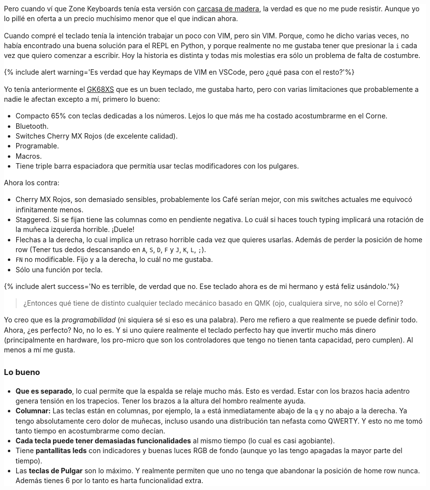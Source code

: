 Pero cuando ví que Zone Keyboards tenía esta versión con [carcasa de madera](https://zonekeyboards.cl/keyboards/corne-cherry-v3-wood-case), la verdad es que no me pude resistir. Aunque yo lo pillé en oferta a un precio muchísimo menor que el que indican ahora.

Cuando compré el teclado tenía la intención trabajar un poco con VIM, pero sin VIM. Porque, como he dicho varias veces, no había encontrado una buena solución para el REPL en Python, y porque realmente no me gustaba tener que presionar la `i` cada vez que quiero comenzar a escribir. Hoy la historia es distinta y todas mis molestias era sólo un problema de falta de costumbre.

{% include alert warning='Es verdad que hay Keymaps de VIM en VSCode, pero ¿qué pasa con el resto?'%} 

Yo tenía anteriormente el [GK68XS](https://es.aliexpress.com/item/1005001906178386.html?pdp_npi=2%40dis%21CLP%21CLP%20155%2C656%21CLP%20139%2C750%21%21%21%21%21%402101d1b616795227315617531e4b7a%2112000024053865288%21btf&_t=pvid%3A58e3e668-a724-42bc-9c51-beab28d788bf&afTraceInfo=1005001906178386__pc__pcBridgePPC__xxxxxx__1679522731&spm=a2g0o.ppclist.product.mainProduct&gatewayAdapt=glo2esp) que es un buen teclado, me gustaba harto, pero con varias limitaciones que probablemente a nadie le afectan excepto a mí, primero lo bueno:

* Compacto 65% con teclas dedicadas a los números. Lejos lo que más me ha costado acostumbrarme en el Corne. 
* Bluetooth.
* Switches Cherry MX Rojos (de excelente calidad).
* Programable.
* Macros.
* Tiene triple barra espaciadora que permitía usar teclas modificadores con los pulgares.

Ahora los contra:
* Cherry MX Rojos, son demasiado sensibles, probablemente los Café serían mejor, con mis switches actuales me equivocó infinitamente menos. 
* Staggered. Si se fijan tiene las columnas como en pendiente negativa. Lo cuál si haces touch typing implicará una rotación de la muñeca izquierda horrible. ¡Duele!
* Flechas a la derecha, lo cual implica un retraso horrible cada vez que quieres usarlas. Además de perder la posición de home row (Tener tus dedos descansando en `A`, `S`, `D`, `F` y `J`, `K`, `L`, `;`). 
* `FN` no modificable. Fijo y a la derecha, lo cuál no me gustaba.
* Sólo una función por tecla.

{% include alert success='No es terrible, de verdad que no. Ese teclado ahora es de mi hermano y está feliz usándolo.'%} 

> ¿Entonces qué tiene de distinto cualquier teclado mecánico basado en QMK (ojo, cualquiera sirve, no sólo el Corne)?

Yo creo que es la *programabilidad* (ni siquiera sé si eso es una palabra). Pero me refiero a que realmente se puede definir todo. Ahora, ¿es perfecto? No, no lo es. Y si uno quiere realmente el teclado perfecto hay que invertir mucho más dinero (principalmente en hardware, los pro-micro que son los controladores que tengo no tienen tanta capacidad, pero cumplen). Al menos a mí me gusta.

### Lo bueno

* **Que es separado**, lo cual permite que la espalda se relaje mucho más. Esto es verdad. Estar con los brazos hacia adentro genera tensión en los trapecios. Tener los brazos a la altura del hombro realmente ayuda.
* **Columnar:** Las teclas están en columnas, por ejemplo, la `a` está inmediatamente abajo de la `q` y no abajo a la derecha. Ya tengo absolutamente cero dolor de muñecas, incluso usando una distribución tan nefasta como QWERTY. Y esto no me tomó tanto tiempo en acostumbrarme como decían.
* **Cada tecla puede tener demasiadas funcionalidades** al mismo tiempo (lo cual es casi agobiante).
* Tiene **pantallitas leds** con indicadores y buenas luces RGB de fondo (aunque yo las tengo apagadas la mayor parte del tiempo).
* Las **teclas de Pulgar** son lo máximo. Y realmente permiten que uno no tenga que abandonar la posición de home row nunca. Además tienes 6 por lo tanto es harta funcionalidad extra. 
